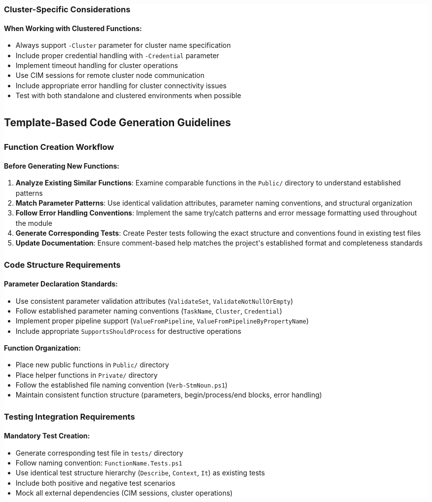 ### Cluster-Specific Considerations

**When Working with Clustered Functions:**

- Always support `-Cluster` parameter for cluster name specification
- Include proper credential handling with `-Credential` parameter
- Implement timeout handling for cluster operations
- Use CIM sessions for remote cluster node communication
- Include appropriate error handling for cluster connectivity issues
- Test with both standalone and clustered environments when possible

## Template-Based Code Generation Guidelines

### Function Creation Workflow

**Before Generating New Functions:**

1. **Analyze Existing Similar Functions**: Examine comparable functions in the `Public/` directory to understand established patterns
2. **Match Parameter Patterns**: Use identical validation attributes, parameter naming conventions, and structural organization
3. **Follow Error Handling Conventions**: Implement the same try/catch patterns and error message formatting used throughout the module
4. **Generate Corresponding Tests**: Create Pester tests following the exact structure and conventions found in existing test files
5. **Update Documentation**: Ensure comment-based help matches the project's established format and completeness standards

### Code Structure Requirements

**Parameter Declaration Standards:**

- Use consistent parameter validation attributes (`ValidateSet`, `ValidateNotNullOrEmpty`)
- Follow established parameter naming conventions (`TaskName`, `Cluster`, `Credential`)
- Implement proper pipeline support (`ValueFromPipeline`, `ValueFromPipelineByPropertyName`)
- Include appropriate `SupportsShouldProcess` for destructive operations

**Function Organization:**

- Place new public functions in `Public/` directory
- Place helper functions in `Private/` directory
- Follow the established file naming convention (`Verb-StmNoun.ps1`)
- Maintain consistent function structure (parameters, begin/process/end blocks, error handling)

### Testing Integration Requirements

**Mandatory Test Creation:**

- Generate corresponding test file in `tests/` directory
- Follow naming convention: `FunctionName.Tests.ps1`
- Use identical test structure hierarchy (`Describe`, `Context`, `It`) as existing tests
- Include both positive and negative test scenarios
- Mock all external dependencies (CIM sessions, cluster operations)
